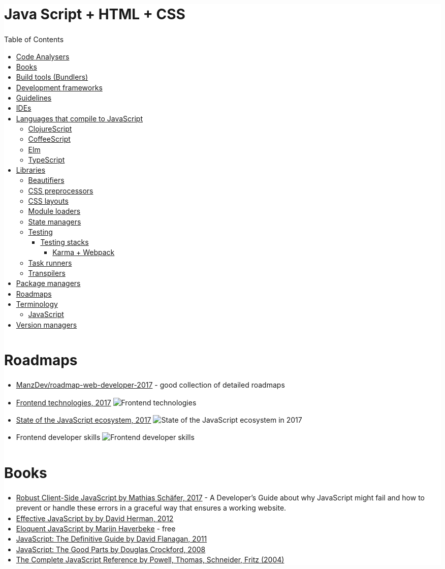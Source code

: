# Java Script + HTML + CSS

Table of Contents
- [Code Analysers](#code-analysers)
- [Books](#books)
- [Build tools (Bundlers)](#build-tools-bundlers)
- [Development frameworks](#development-frameworks)
- [Guidelines](#guidelines)
- [IDEs](#ides)
- [Languages that compile to JavaScript](#languages-that-compile-to-javascript)
  - [ClojureScript](#clojurescript)
  - [CoffeeScript](#coffeescript)
  - [Elm](#elm)
  - [TypeScript](#typescript)
- [Libraries](#libraries)
  - [Beautifiers](#beautifiers)
  - [CSS preprocessors](#css-preprocessors)
  - [CSS layouts](#css-layouts)
  - [Module loaders](#module-loaders)
  - [State managers](#state-managers)
  - [Testing](#testing)
    - [Testing stacks](#testing-stacks)
      - [Karma + Webpack](#karma--webpack)
  - [Task runners](#task-runners)
  - [Transpilers](#transpilers)
- [Package managers](#package-managers)
- [Roadmaps](#roadmaps)
- [Terminology](#terminology)
  - [JavaScript](#javascript)
- [Version managers](#version-managers)


# Roadmaps
- [ManzDev/roadmap-web-developer-2017](https://github.com/ManzDev/roadmap-web-developer-2017) - good collection of detailed roadmaps

- [Frontend technologies, 2017](https://codeforgeek.com/2017/04/become-valuable-full-stack-developer/)
![Frontend technologies](https://i0.wp.com/codeforgeek.com/wp-content/uploads/2017/04/front-end-path.png?resize=768%2C980&ssl=1)

- [State of the JavaScript ecosystem, 2017](https://www.linux.com/blog/learn/2017/7/modern-day-front-end-development-stack)
![State of the JavaScript ecosystem in 2017](https://lh5.googleusercontent.com/WalI-kmOa2_4e2FyLH1K4eIIhoL1heXSS-vHC1nBR7hkuPsb4Dq-qu1WBh2qOJOFxMnaZ8Y1sU6D_PdClmyNeCt-U4hDpAYB5ld8ik8xBGLvMtZ1ntp9qvYErmK0PnPSk5GQO4du)

- Frontend developer skills
![Frontend developer skills](https://www.amarinfotech.com/wp-content/uploads/2017/03/which-skill-requires-for-developer.jpg)

# Books
- [Robust Client-Side JavaScript by Mathias Schäfer, 2017](https://molily.de/robust-javascript/) - A Developer’s Guide about why JavaScript might fail and how to prevent or handle these errors in a graceful way that ensures a working website.
- [Effective JavaScript by by David Herman, 2012](https://www.amazon.com/Effective-JavaScript-Specific-Software-Development/dp/0321812182)
- [Eloquent JavaScript by Marijn Haverbeke](http://eloquentjavascript.net/) - free
- [JavaScript: The Definitive Guide by David Flanagan, 2011](https://books.google.com/books?id=4RChxt67lvwC&lpg=PR1&dq=javascript%20the%20definitive%20guide&pg=PR1#v=onepage&q&f=false)
- [JavaScript: The Good Parts by Douglas Crockford, 2008](https://books.google.com/books?id=PXa2bby0oQ0C&lpg=PP1&dq=JavaScript%3A%20The%20Good%20Parts&pg=PP1#v=onepage&q&f=false)
- [The Complete JavaScript Reference by Powell, Thomas, Schneider, Fritz (2004)](https://www.amazon.com/JavaScript-Complete-Reference-Schneider-Paperback/dp/B011DBLJP4)
